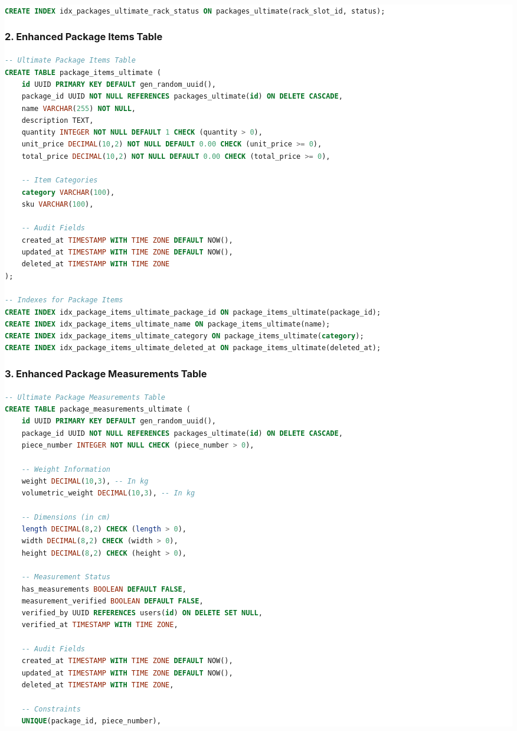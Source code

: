 ```sql
CREATE INDEX idx_packages_ultimate_rack_status ON packages_ultimate(rack_slot_id, status);
```

### 2. Enhanced Package Items Table

```sql
-- Ultimate Package Items Table
CREATE TABLE package_items_ultimate (
    id UUID PRIMARY KEY DEFAULT gen_random_uuid(),
    package_id UUID NOT NULL REFERENCES packages_ultimate(id) ON DELETE CASCADE,
    name VARCHAR(255) NOT NULL,
    description TEXT,
    quantity INTEGER NOT NULL DEFAULT 1 CHECK (quantity > 0),
    unit_price DECIMAL(10,2) NOT NULL DEFAULT 0.00 CHECK (unit_price >= 0),
    total_price DECIMAL(10,2) NOT NULL DEFAULT 0.00 CHECK (total_price >= 0),
    
    -- Item Categories
    category VARCHAR(100),
    sku VARCHAR(100),
    
    -- Audit Fields
    created_at TIMESTAMP WITH TIME ZONE DEFAULT NOW(),
    updated_at TIMESTAMP WITH TIME ZONE DEFAULT NOW(),
    deleted_at TIMESTAMP WITH TIME ZONE
);

-- Indexes for Package Items
CREATE INDEX idx_package_items_ultimate_package_id ON package_items_ultimate(package_id);
CREATE INDEX idx_package_items_ultimate_name ON package_items_ultimate(name);
CREATE INDEX idx_package_items_ultimate_category ON package_items_ultimate(category);
CREATE INDEX idx_package_items_ultimate_deleted_at ON package_items_ultimate(deleted_at);
```

### 3. Enhanced Package Measurements Table

```sql
-- Ultimate Package Measurements Table
CREATE TABLE package_measurements_ultimate (
    id UUID PRIMARY KEY DEFAULT gen_random_uuid(),
    package_id UUID NOT NULL REFERENCES packages_ultimate(id) ON DELETE CASCADE,
    piece_number INTEGER NOT NULL CHECK (piece_number > 0),
    
    -- Weight Information
    weight DECIMAL(10,3), -- In kg
    volumetric_weight DECIMAL(10,3), -- In kg
    
    -- Dimensions (in cm)
    length DECIMAL(8,2) CHECK (length > 0),
    width DECIMAL(8,2) CHECK (width > 0),
    height DECIMAL(8,2) CHECK (height > 0),
    
    -- Measurement Status
    has_measurements BOOLEAN DEFAULT FALSE,
    measurement_verified BOOLEAN DEFAULT FALSE,
    verified_by UUID REFERENCES users(id) ON DELETE SET NULL,
    verified_at TIMESTAMP WITH TIME ZONE,
    
    -- Audit Fields
    created_at TIMESTAMP WITH TIME ZONE DEFAULT NOW(),
    updated_at TIMESTAMP WITH TIME ZONE DEFAULT NOW(),
    deleted_at TIMESTAMP WITH TIME ZONE,
    
    -- Constraints
    UNIQUE(package_id, piece_number),
```